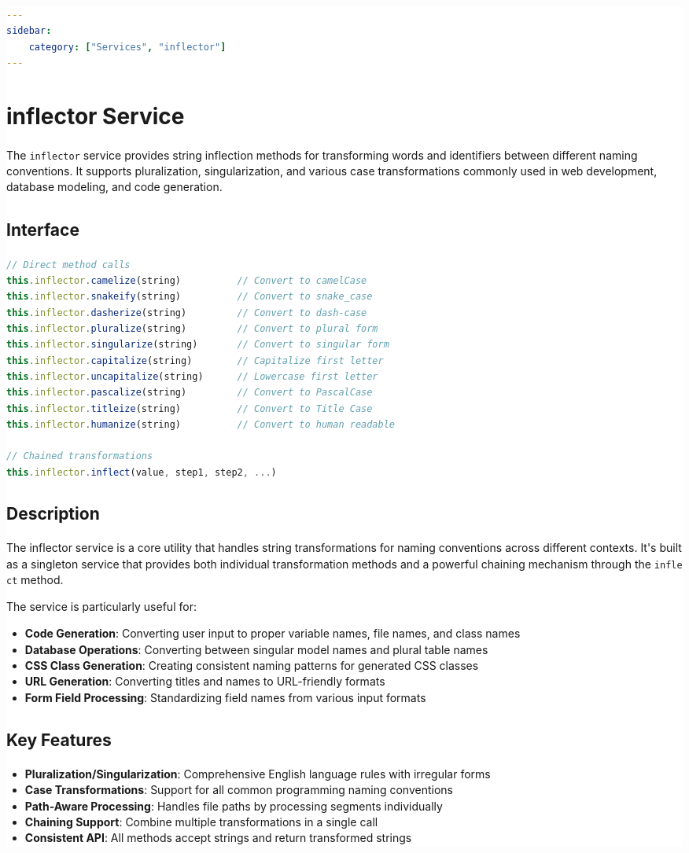 ```yaml
---
sidebar:
    category: ["Services", "inflector"]
---
```

# inflector Service

The `inflector` service provides string inflection methods for transforming words and identifiers between different naming conventions. It supports pluralization, singularization, and various case transformations commonly used in web development, database modeling, and code generation.

## Interface

```javascript
// Direct method calls
this.inflector.camelize(string)          // Convert to camelCase
this.inflector.snakeify(string)          // Convert to snake_case  
this.inflector.dasherize(string)         // Convert to dash-case
this.inflector.pluralize(string)         // Convert to plural form
this.inflector.singularize(string)       // Convert to singular form
this.inflector.capitalize(string)        // Capitalize first letter
this.inflector.uncapitalize(string)      // Lowercase first letter
this.inflector.pascalize(string)         // Convert to PascalCase
this.inflector.titleize(string)          // Convert to Title Case
this.inflector.humanize(string)          // Convert to human readable

// Chained transformations
this.inflector.inflect(value, step1, step2, ...)
```

## Description

The inflector service is a core utility that handles string transformations for naming conventions across different contexts. It's built as a singleton service that provides both individual transformation methods and a powerful chaining mechanism through the `inflect` method.

The service is particularly useful for:
- **Code Generation**: Converting user input to proper variable names, file names, and class names
- **Database Operations**: Converting between singular model names and plural table names
- **CSS Class Generation**: Creating consistent naming patterns for generated CSS classes
- **URL Generation**: Converting titles and names to URL-friendly formats
- **Form Field Processing**: Standardizing field names from various input formats

## Key Features

- **Pluralization/Singularization**: Comprehensive English language rules with irregular forms
- **Case Transformations**: Support for all common programming naming conventions
- **Path-Aware Processing**: Handles file paths by processing segments individually
- **Chaining Support**: Combine multiple transformations in a single call
- **Consistent API**: All methods accept strings and return transformed strings
